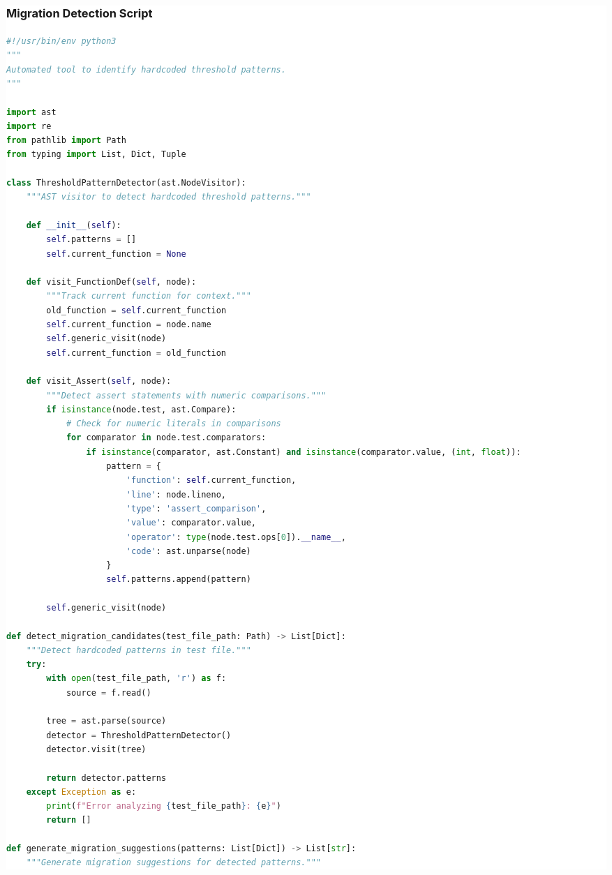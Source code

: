 ### Migration Detection Script

```python
#!/usr/bin/env python3
"""
Automated tool to identify hardcoded threshold patterns.
"""

import ast
import re
from pathlib import Path
from typing import List, Dict, Tuple

class ThresholdPatternDetector(ast.NodeVisitor):
    """AST visitor to detect hardcoded threshold patterns."""

    def __init__(self):
        self.patterns = []
        self.current_function = None

    def visit_FunctionDef(self, node):
        """Track current function for context."""
        old_function = self.current_function
        self.current_function = node.name
        self.generic_visit(node)
        self.current_function = old_function

    def visit_Assert(self, node):
        """Detect assert statements with numeric comparisons."""
        if isinstance(node.test, ast.Compare):
            # Check for numeric literals in comparisons
            for comparator in node.test.comparators:
                if isinstance(comparator, ast.Constant) and isinstance(comparator.value, (int, float)):
                    pattern = {
                        'function': self.current_function,
                        'line': node.lineno,
                        'type': 'assert_comparison',
                        'value': comparator.value,
                        'operator': type(node.test.ops[0]).__name__,
                        'code': ast.unparse(node)
                    }
                    self.patterns.append(pattern)

        self.generic_visit(node)

def detect_migration_candidates(test_file_path: Path) -> List[Dict]:
    """Detect hardcoded patterns in test file."""
    try:
        with open(test_file_path, 'r') as f:
            source = f.read()

        tree = ast.parse(source)
        detector = ThresholdPatternDetector()
        detector.visit(tree)

        return detector.patterns
    except Exception as e:
        print(f"Error analyzing {test_file_path}: {e}")
        return []

def generate_migration_suggestions(patterns: List[Dict]) -> List[str]:
    """Generate migration suggestions for detected patterns."""
```